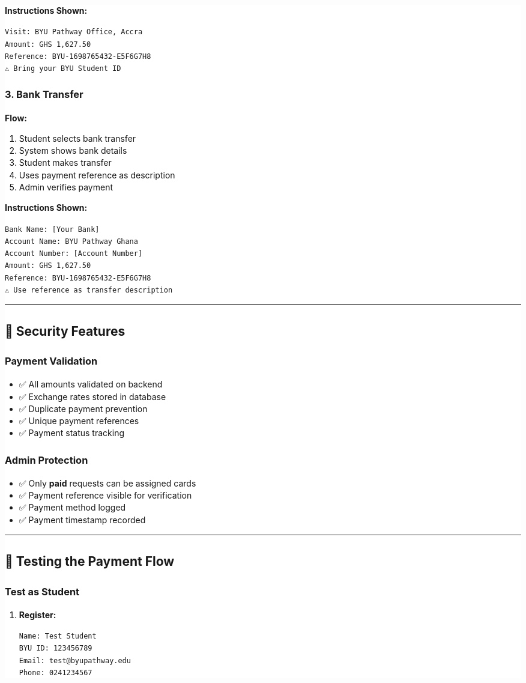 **Instructions Shown:**
```
Visit: BYU Pathway Office, Accra
Amount: GHS 1,627.50
Reference: BYU-1698765432-E5F6G7H8
⚠️ Bring your BYU Student ID
```

### 3. Bank Transfer

**Flow:**
1. Student selects bank transfer
2. System shows bank details
3. Student makes transfer
4. Uses payment reference as description
5. Admin verifies payment

**Instructions Shown:**
```
Bank Name: [Your Bank]
Account Name: BYU Pathway Ghana
Account Number: [Account Number]
Amount: GHS 1,627.50
Reference: BYU-1698765432-E5F6G7H8
⚠️ Use reference as transfer description
```

---

## 🔐 Security Features

### Payment Validation
- ✅ All amounts validated on backend
- ✅ Exchange rates stored in database
- ✅ Duplicate payment prevention
- ✅ Unique payment references
- ✅ Payment status tracking

### Admin Protection
- ✅ Only **paid** requests can be assigned cards
- ✅ Payment reference visible for verification
- ✅ Payment method logged
- ✅ Payment timestamp recorded

---

## 🧪 Testing the Payment Flow

### Test as Student

1. **Register:**
   ```
   Name: Test Student
   BYU ID: 123456789
   Email: test@byupathway.edu
   Phone: 0241234567
   ```
